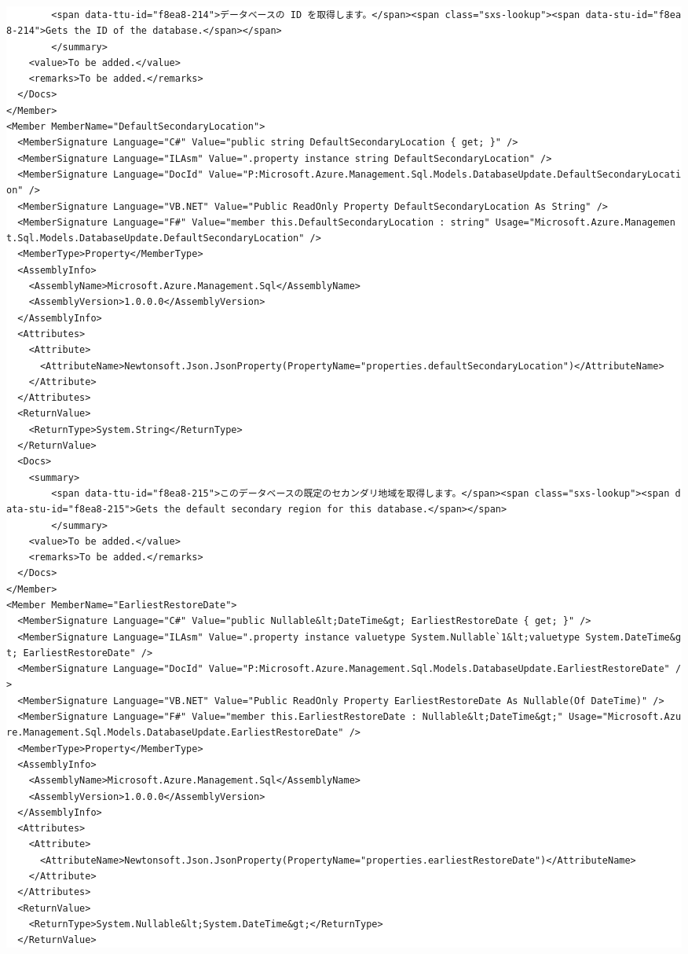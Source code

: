             <span data-ttu-id="f8ea8-214">データベースの ID を取得します。</span><span class="sxs-lookup"><span data-stu-id="f8ea8-214">Gets the ID of the database.</span></span>
            </summary>
        <value>To be added.</value>
        <remarks>To be added.</remarks>
      </Docs>
    </Member>
    <Member MemberName="DefaultSecondaryLocation">
      <MemberSignature Language="C#" Value="public string DefaultSecondaryLocation { get; }" />
      <MemberSignature Language="ILAsm" Value=".property instance string DefaultSecondaryLocation" />
      <MemberSignature Language="DocId" Value="P:Microsoft.Azure.Management.Sql.Models.DatabaseUpdate.DefaultSecondaryLocation" />
      <MemberSignature Language="VB.NET" Value="Public ReadOnly Property DefaultSecondaryLocation As String" />
      <MemberSignature Language="F#" Value="member this.DefaultSecondaryLocation : string" Usage="Microsoft.Azure.Management.Sql.Models.DatabaseUpdate.DefaultSecondaryLocation" />
      <MemberType>Property</MemberType>
      <AssemblyInfo>
        <AssemblyName>Microsoft.Azure.Management.Sql</AssemblyName>
        <AssemblyVersion>1.0.0.0</AssemblyVersion>
      </AssemblyInfo>
      <Attributes>
        <Attribute>
          <AttributeName>Newtonsoft.Json.JsonProperty(PropertyName="properties.defaultSecondaryLocation")</AttributeName>
        </Attribute>
      </Attributes>
      <ReturnValue>
        <ReturnType>System.String</ReturnType>
      </ReturnValue>
      <Docs>
        <summary>
            <span data-ttu-id="f8ea8-215">このデータベースの既定のセカンダリ地域を取得します。</span><span class="sxs-lookup"><span data-stu-id="f8ea8-215">Gets the default secondary region for this database.</span></span>
            </summary>
        <value>To be added.</value>
        <remarks>To be added.</remarks>
      </Docs>
    </Member>
    <Member MemberName="EarliestRestoreDate">
      <MemberSignature Language="C#" Value="public Nullable&lt;DateTime&gt; EarliestRestoreDate { get; }" />
      <MemberSignature Language="ILAsm" Value=".property instance valuetype System.Nullable`1&lt;valuetype System.DateTime&gt; EarliestRestoreDate" />
      <MemberSignature Language="DocId" Value="P:Microsoft.Azure.Management.Sql.Models.DatabaseUpdate.EarliestRestoreDate" />
      <MemberSignature Language="VB.NET" Value="Public ReadOnly Property EarliestRestoreDate As Nullable(Of DateTime)" />
      <MemberSignature Language="F#" Value="member this.EarliestRestoreDate : Nullable&lt;DateTime&gt;" Usage="Microsoft.Azure.Management.Sql.Models.DatabaseUpdate.EarliestRestoreDate" />
      <MemberType>Property</MemberType>
      <AssemblyInfo>
        <AssemblyName>Microsoft.Azure.Management.Sql</AssemblyName>
        <AssemblyVersion>1.0.0.0</AssemblyVersion>
      </AssemblyInfo>
      <Attributes>
        <Attribute>
          <AttributeName>Newtonsoft.Json.JsonProperty(PropertyName="properties.earliestRestoreDate")</AttributeName>
        </Attribute>
      </Attributes>
      <ReturnValue>
        <ReturnType>System.Nullable&lt;System.DateTime&gt;</ReturnType>
      </ReturnValue>